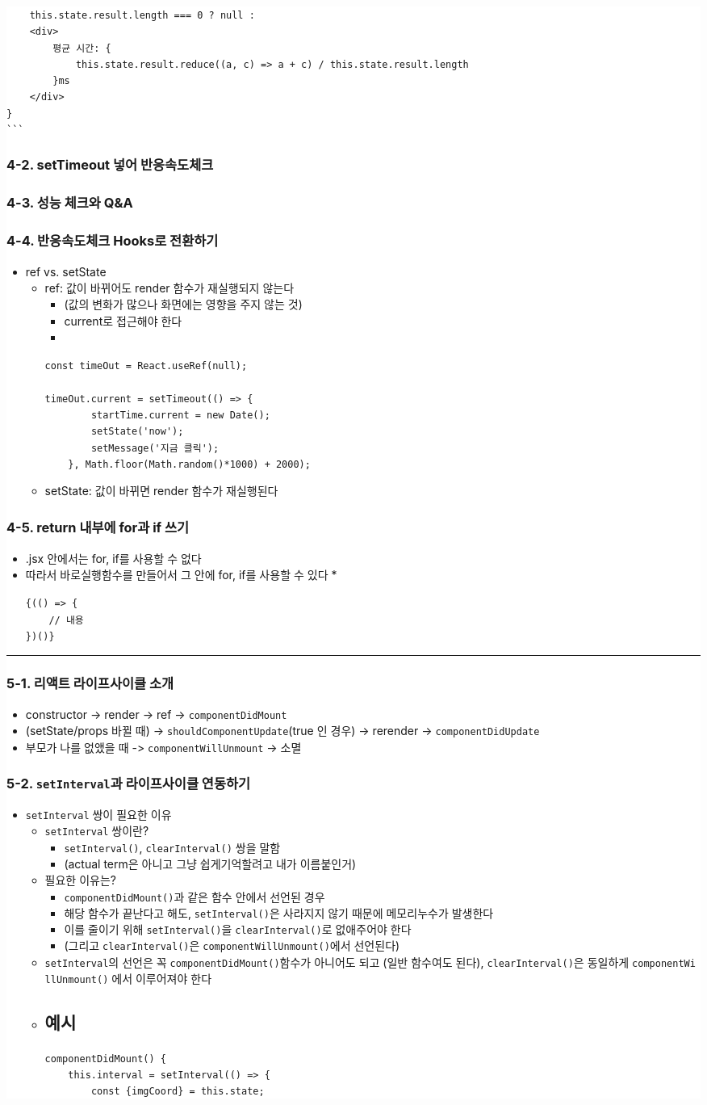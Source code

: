         this.state.result.length === 0 ? null :
        <div>
            평균 시간: {
                this.state.result.reduce((a, c) => a + c) / this.state.result.length
            }ms
        </div>
    }
    ```
### 4-2. setTimeout 넣어 반응속도체크
### 4-3. 성능 체크와 Q&A
### 4-4. 반응속도체크 Hooks로 전환하기
* ref vs. setState
    * ref: 값이 바뀌어도 render 함수가 재실행되지 않는다
        * (값의 변화가 많으나 화면에는 영향을 주지 않는 것)
        * current로 접근해야 한다
        *
        ```
        const timeOut = React.useRef(null);

        timeOut.current = setTimeout(() => {
                startTime.current = new Date();
                setState('now');
                setMessage('지금 클릭');
            }, Math.floor(Math.random()*1000) + 2000);
        ```
    * setState: 값이 바뀌면 render 함수가 재실행된다

### 4-5. return 내부에 for과 if 쓰기
* .jsx 안에서는 for, if를 사용할 수 없다
* 따라서 바로실행함수를 만들어서 그 안에 for, if를 사용할 수 있다
    *
    ```
    {(() => {
        // 내용
    })()}
    ```
---
### 5-1. 리액트 라이프사이클 소개
* constructor -> render -> ref -> `componentDidMount`
* (setState/props 바뀔 때) -> `shouldComponentUpdate`(true 인 경우) -> rerender -> `componentDidUpdate`
* 부모가 나를 없앴을 때 -> `componentWillUnmount` -> 소멸

### 5-2. `setInterval`과 라이프사이클 연동하기
* `setInterval` 쌍이 필요한 이유
    * `setInterval` 쌍이란?
        - `setInterval()`, `clearInterval()` 쌍을 말함
        - (actual term은 아니고 그냥 쉽게기억할려고 내가 이름붙인거)
    * 필요한 이유는?
        - `componentDidMount()`과 같은 함수 안에서 선언된 경우
        - 해당 함수가 끝난다고 해도, `setInterval()`은 사라지지 않기 때문에 메모리누수가 발생한다
        - 이를 줄이기 위해 `setInterval()`을 `clearInterval()`로 없애주어야 한다
        - (그리고 `clearInterval()`은 `componentWillUnmount()`에서 선언된다)
    * `setInterval`의 선언은 꼭 `componentDidMount()`함수가 아니어도 되고 (일반 함수여도 된다), `clearInterval()`은 동일하게 `componentWillUnmount()` 에서 이루어져야 한다
    * 예시
        -
        ```
        componentDidMount() { 
            this.interval = setInterval(() => {
                const {imgCoord} = this.state;
